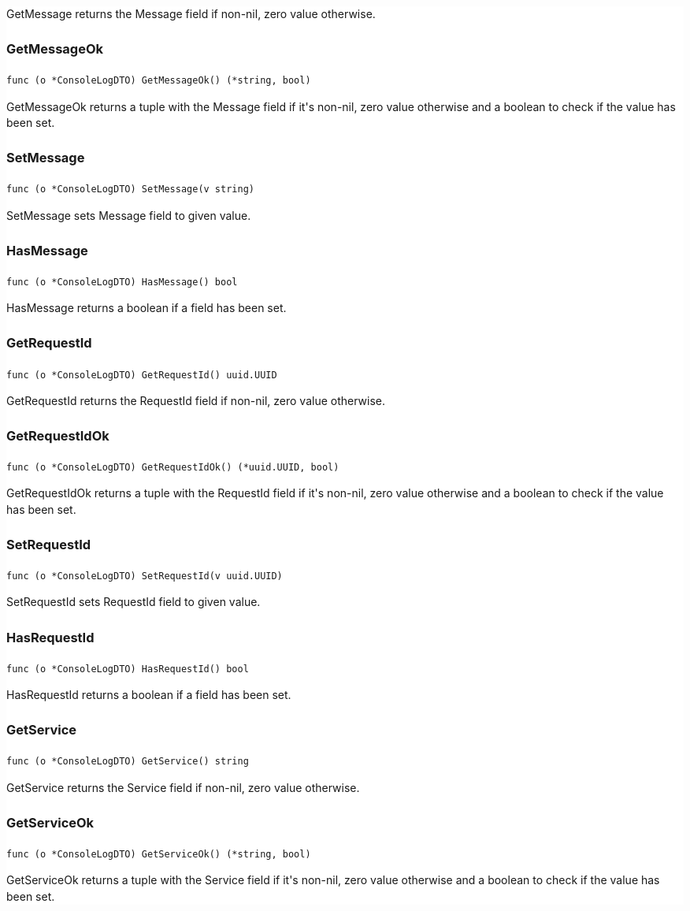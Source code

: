 GetMessage returns the Message field if non-nil, zero value otherwise.

### GetMessageOk

`func (o *ConsoleLogDTO) GetMessageOk() (*string, bool)`

GetMessageOk returns a tuple with the Message field if it's non-nil, zero value otherwise
and a boolean to check if the value has been set.

### SetMessage

`func (o *ConsoleLogDTO) SetMessage(v string)`

SetMessage sets Message field to given value.

### HasMessage

`func (o *ConsoleLogDTO) HasMessage() bool`

HasMessage returns a boolean if a field has been set.

### GetRequestId

`func (o *ConsoleLogDTO) GetRequestId() uuid.UUID`

GetRequestId returns the RequestId field if non-nil, zero value otherwise.

### GetRequestIdOk

`func (o *ConsoleLogDTO) GetRequestIdOk() (*uuid.UUID, bool)`

GetRequestIdOk returns a tuple with the RequestId field if it's non-nil, zero value otherwise
and a boolean to check if the value has been set.

### SetRequestId

`func (o *ConsoleLogDTO) SetRequestId(v uuid.UUID)`

SetRequestId sets RequestId field to given value.

### HasRequestId

`func (o *ConsoleLogDTO) HasRequestId() bool`

HasRequestId returns a boolean if a field has been set.

### GetService

`func (o *ConsoleLogDTO) GetService() string`

GetService returns the Service field if non-nil, zero value otherwise.

### GetServiceOk

`func (o *ConsoleLogDTO) GetServiceOk() (*string, bool)`

GetServiceOk returns a tuple with the Service field if it's non-nil, zero value otherwise
and a boolean to check if the value has been set.
